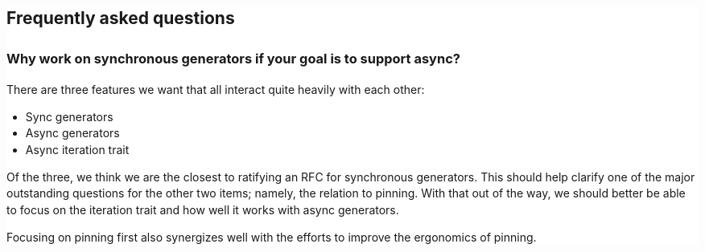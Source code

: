 ## Frequently asked questions

### Why work on synchronous generators if your goal is to support async?

There are three features we want that all interact quite heavily with each other:

* Sync generators
* Async generators
* Async iteration trait

Of the three, we think we are the closest to ratifying an RFC for synchronous generators. This should help clarify one of the major outstanding questions for the other two items; namely, the relation to pinning. With that out of the way, we should better be able to focus on the iteration trait and how well it works with async generators.

Focusing on pinning first also synergizes well with the efforts to improve the ergonomics of pinning.
